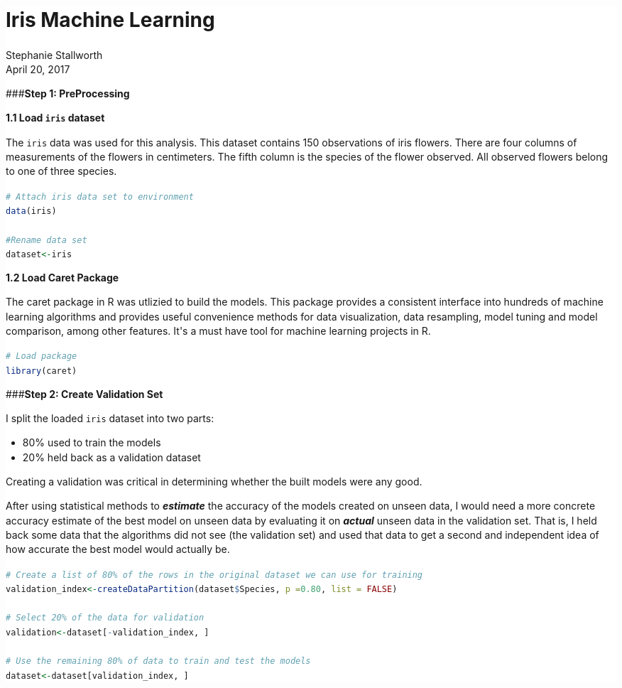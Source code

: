 # Iris Machine Learning
Stephanie Stallworth  
April 20, 2017  



###**Step 1: PreProcessing**

**1.1 Load `iris` dataset**

The `iris` data was used for this analysis. This dataset contains 150 observations of iris flowers. There are four columns of measurements of the flowers in centimeters. The fifth column is the species of the flower observed. All observed flowers belong to one of three species.


```r
# Attach iris data set to environment
data(iris)

#Rename data set
dataset<-iris
```


**1.2 Load Caret Package**

The caret package in R was utlizied to build the models.  This package provides a consistent interface into hundreds of machine learning algorithms and provides useful convenience methods for data visualization, data resampling, model tuning and model comparison, among other features. It's a must have tool for machine learning projects in R.


```r
# Load package
library(caret)
```


###**Step 2: Create Validation Set**

I split the loaded `iris` dataset into two parts:   
-  80% used to train the models   
-  20% held back as a validation dataset   

Creating a validation was critical in determining whether the built models were any good.

After using statistical methods to ***estimate*** the accuracy of the models created on unseen data, I would need a more concrete accuracy estimate of the best model on unseen data by evaluating it on ***actual*** unseen data in the validation set. That is, I held back some data that the algorithms did not see (the validation set) and used that data to get a second and independent idea of how accurate the best model would actually be.



```r
# Create a list of 80% of the rows in the original dataset we can use for training
validation_index<-createDataPartition(dataset$Species, p =0.80, list = FALSE)

# Select 20% of the data for validation
validation<-dataset[-validation_index, ]

# Use the remaining 80% of data to train and test the models
dataset<-dataset[validation_index, ]
```
